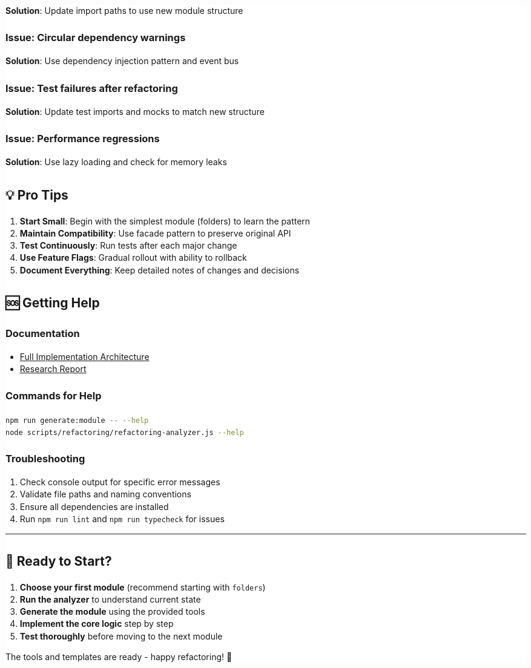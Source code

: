 **Solution**: Update import paths to use new module structure

### Issue: Circular dependency warnings

**Solution**: Use dependency injection pattern and event bus

### Issue: Test failures after refactoring

**Solution**: Update test imports and mocks to match new structure

### Issue: Performance regressions

**Solution**: Use lazy loading and check for memory leaks

## 💡 Pro Tips

1. **Start Small**: Begin with the simplest module (folders) to learn the pattern
2. **Maintain Compatibility**: Use facade pattern to preserve original API
3. **Test Continuously**: Run tests after each major change
4. **Use Feature Flags**: Gradual rollout with ability to rollback
5. **Document Everything**: Keep detailed notes of changes and decisions

## 🆘 Getting Help

### Documentation

- [Full Implementation Architecture](./COMPREHENSIVE_REFACTORING_IMPLEMENTATION_ARCHITECTURE.md)
- [Research Report](./development/research-reports/research-report-task_1755853145052_zlthqcgtx.md)

### Commands for Help

```bash
npm run generate:module -- --help
node scripts/refactoring/refactoring-analyzer.js --help
```

### Troubleshooting

1. Check console output for specific error messages
2. Validate file paths and naming conventions
3. Ensure all dependencies are installed
4. Run `npm run lint` and `npm run typecheck` for issues

---

## 🏁 Ready to Start?

1. **Choose your first module** (recommend starting with `folders`)
2. **Run the analyzer** to understand current state
3. **Generate the module** using the provided tools
4. **Implement the core logic** step by step
5. **Test thoroughly** before moving to the next module

The tools and templates are ready - happy refactoring! 🚀
